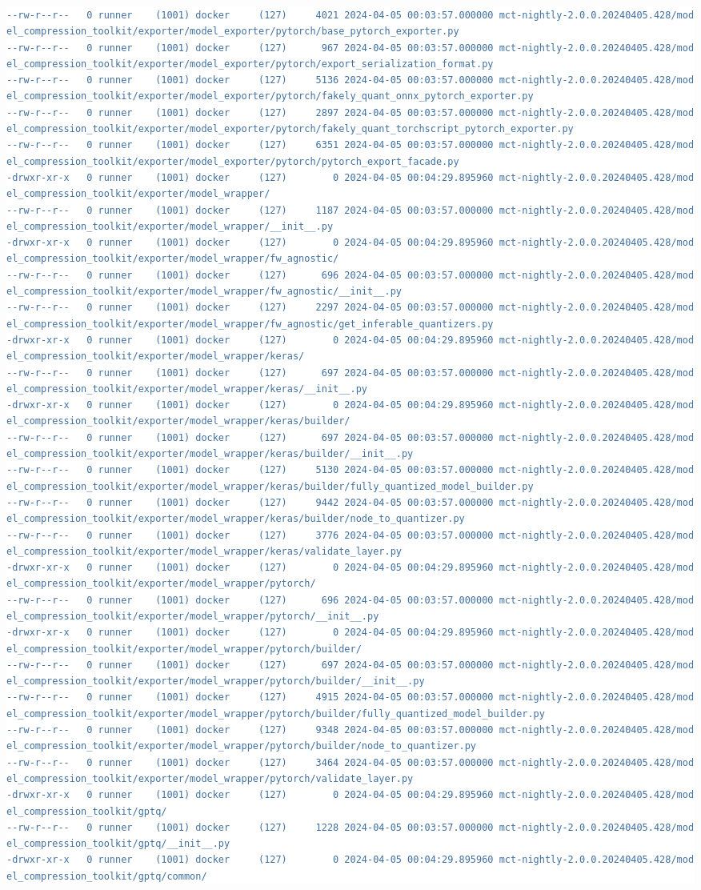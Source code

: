 ```diff
--rw-r--r--   0 runner    (1001) docker     (127)     4021 2024-04-05 00:03:57.000000 mct-nightly-2.0.0.20240405.428/model_compression_toolkit/exporter/model_exporter/pytorch/base_pytorch_exporter.py
--rw-r--r--   0 runner    (1001) docker     (127)      967 2024-04-05 00:03:57.000000 mct-nightly-2.0.0.20240405.428/model_compression_toolkit/exporter/model_exporter/pytorch/export_serialization_format.py
--rw-r--r--   0 runner    (1001) docker     (127)     5136 2024-04-05 00:03:57.000000 mct-nightly-2.0.0.20240405.428/model_compression_toolkit/exporter/model_exporter/pytorch/fakely_quant_onnx_pytorch_exporter.py
--rw-r--r--   0 runner    (1001) docker     (127)     2897 2024-04-05 00:03:57.000000 mct-nightly-2.0.0.20240405.428/model_compression_toolkit/exporter/model_exporter/pytorch/fakely_quant_torchscript_pytorch_exporter.py
--rw-r--r--   0 runner    (1001) docker     (127)     6351 2024-04-05 00:03:57.000000 mct-nightly-2.0.0.20240405.428/model_compression_toolkit/exporter/model_exporter/pytorch/pytorch_export_facade.py
-drwxr-xr-x   0 runner    (1001) docker     (127)        0 2024-04-05 00:04:29.895960 mct-nightly-2.0.0.20240405.428/model_compression_toolkit/exporter/model_wrapper/
--rw-r--r--   0 runner    (1001) docker     (127)     1187 2024-04-05 00:03:57.000000 mct-nightly-2.0.0.20240405.428/model_compression_toolkit/exporter/model_wrapper/__init__.py
-drwxr-xr-x   0 runner    (1001) docker     (127)        0 2024-04-05 00:04:29.895960 mct-nightly-2.0.0.20240405.428/model_compression_toolkit/exporter/model_wrapper/fw_agnostic/
--rw-r--r--   0 runner    (1001) docker     (127)      696 2024-04-05 00:03:57.000000 mct-nightly-2.0.0.20240405.428/model_compression_toolkit/exporter/model_wrapper/fw_agnostic/__init__.py
--rw-r--r--   0 runner    (1001) docker     (127)     2297 2024-04-05 00:03:57.000000 mct-nightly-2.0.0.20240405.428/model_compression_toolkit/exporter/model_wrapper/fw_agnostic/get_inferable_quantizers.py
-drwxr-xr-x   0 runner    (1001) docker     (127)        0 2024-04-05 00:04:29.895960 mct-nightly-2.0.0.20240405.428/model_compression_toolkit/exporter/model_wrapper/keras/
--rw-r--r--   0 runner    (1001) docker     (127)      697 2024-04-05 00:03:57.000000 mct-nightly-2.0.0.20240405.428/model_compression_toolkit/exporter/model_wrapper/keras/__init__.py
-drwxr-xr-x   0 runner    (1001) docker     (127)        0 2024-04-05 00:04:29.895960 mct-nightly-2.0.0.20240405.428/model_compression_toolkit/exporter/model_wrapper/keras/builder/
--rw-r--r--   0 runner    (1001) docker     (127)      697 2024-04-05 00:03:57.000000 mct-nightly-2.0.0.20240405.428/model_compression_toolkit/exporter/model_wrapper/keras/builder/__init__.py
--rw-r--r--   0 runner    (1001) docker     (127)     5130 2024-04-05 00:03:57.000000 mct-nightly-2.0.0.20240405.428/model_compression_toolkit/exporter/model_wrapper/keras/builder/fully_quantized_model_builder.py
--rw-r--r--   0 runner    (1001) docker     (127)     9442 2024-04-05 00:03:57.000000 mct-nightly-2.0.0.20240405.428/model_compression_toolkit/exporter/model_wrapper/keras/builder/node_to_quantizer.py
--rw-r--r--   0 runner    (1001) docker     (127)     3776 2024-04-05 00:03:57.000000 mct-nightly-2.0.0.20240405.428/model_compression_toolkit/exporter/model_wrapper/keras/validate_layer.py
-drwxr-xr-x   0 runner    (1001) docker     (127)        0 2024-04-05 00:04:29.895960 mct-nightly-2.0.0.20240405.428/model_compression_toolkit/exporter/model_wrapper/pytorch/
--rw-r--r--   0 runner    (1001) docker     (127)      696 2024-04-05 00:03:57.000000 mct-nightly-2.0.0.20240405.428/model_compression_toolkit/exporter/model_wrapper/pytorch/__init__.py
-drwxr-xr-x   0 runner    (1001) docker     (127)        0 2024-04-05 00:04:29.895960 mct-nightly-2.0.0.20240405.428/model_compression_toolkit/exporter/model_wrapper/pytorch/builder/
--rw-r--r--   0 runner    (1001) docker     (127)      697 2024-04-05 00:03:57.000000 mct-nightly-2.0.0.20240405.428/model_compression_toolkit/exporter/model_wrapper/pytorch/builder/__init__.py
--rw-r--r--   0 runner    (1001) docker     (127)     4915 2024-04-05 00:03:57.000000 mct-nightly-2.0.0.20240405.428/model_compression_toolkit/exporter/model_wrapper/pytorch/builder/fully_quantized_model_builder.py
--rw-r--r--   0 runner    (1001) docker     (127)     9348 2024-04-05 00:03:57.000000 mct-nightly-2.0.0.20240405.428/model_compression_toolkit/exporter/model_wrapper/pytorch/builder/node_to_quantizer.py
--rw-r--r--   0 runner    (1001) docker     (127)     3464 2024-04-05 00:03:57.000000 mct-nightly-2.0.0.20240405.428/model_compression_toolkit/exporter/model_wrapper/pytorch/validate_layer.py
-drwxr-xr-x   0 runner    (1001) docker     (127)        0 2024-04-05 00:04:29.895960 mct-nightly-2.0.0.20240405.428/model_compression_toolkit/gptq/
--rw-r--r--   0 runner    (1001) docker     (127)     1228 2024-04-05 00:03:57.000000 mct-nightly-2.0.0.20240405.428/model_compression_toolkit/gptq/__init__.py
-drwxr-xr-x   0 runner    (1001) docker     (127)        0 2024-04-05 00:04:29.895960 mct-nightly-2.0.0.20240405.428/model_compression_toolkit/gptq/common/
```